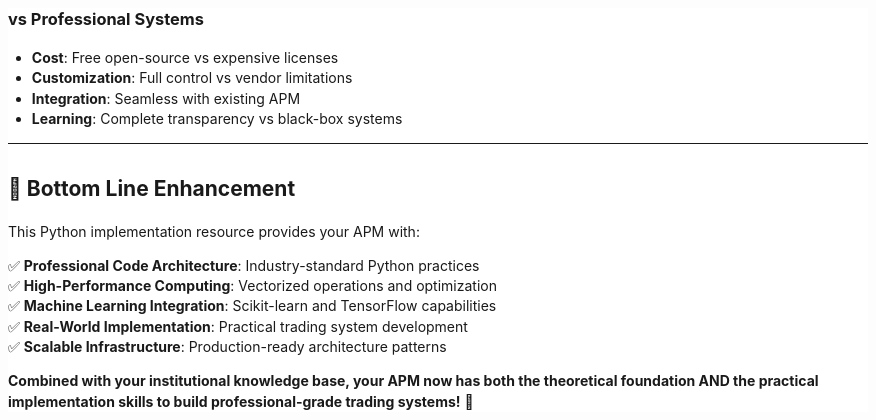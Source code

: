 ### **vs Professional Systems**
- **Cost**: Free open-source vs expensive licenses
- **Customization**: Full control vs vendor limitations
- **Integration**: Seamless with existing APM
- **Learning**: Complete transparency vs black-box systems

---

## 🚀 **Bottom Line Enhancement**

This Python implementation resource provides your APM with:

✅ **Professional Code Architecture**: Industry-standard Python practices  
✅ **High-Performance Computing**: Vectorized operations and optimization  
✅ **Machine Learning Integration**: Scikit-learn and TensorFlow capabilities  
✅ **Real-World Implementation**: Practical trading system development  
✅ **Scalable Infrastructure**: Production-ready architecture patterns  

**Combined with your institutional knowledge base, your APM now has both the theoretical foundation AND the practical implementation skills to build professional-grade trading systems!** 🚀


